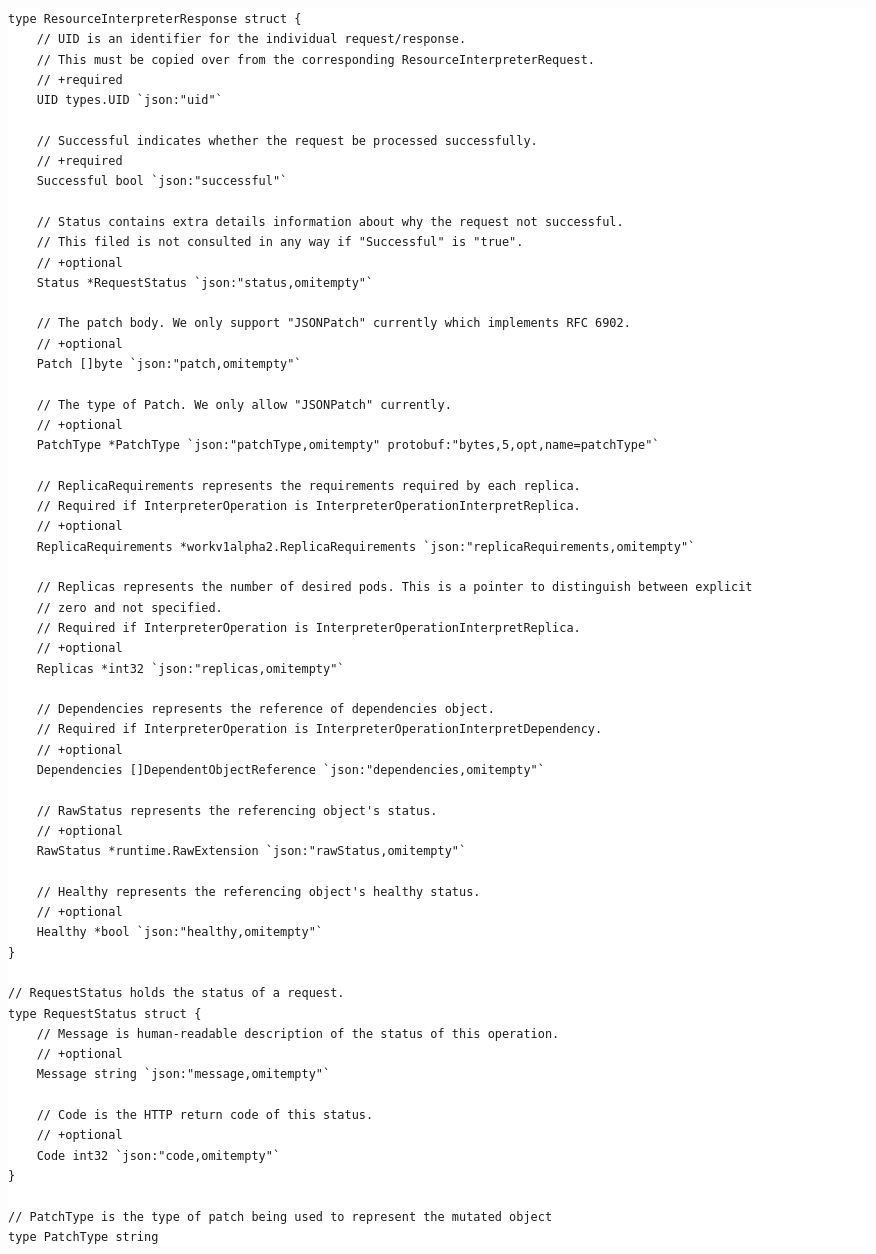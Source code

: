 ```golang
type ResourceInterpreterResponse struct {
	// UID is an identifier for the individual request/response.
	// This must be copied over from the corresponding ResourceInterpreterRequest.
	// +required
	UID types.UID `json:"uid"`

	// Successful indicates whether the request be processed successfully.
	// +required
	Successful bool `json:"successful"`

	// Status contains extra details information about why the request not successful.
	// This filed is not consulted in any way if "Successful" is "true".
	// +optional
	Status *RequestStatus `json:"status,omitempty"`

	// The patch body. We only support "JSONPatch" currently which implements RFC 6902.
	// +optional
	Patch []byte `json:"patch,omitempty"`

	// The type of Patch. We only allow "JSONPatch" currently.
	// +optional
	PatchType *PatchType `json:"patchType,omitempty" protobuf:"bytes,5,opt,name=patchType"`

	// ReplicaRequirements represents the requirements required by each replica.
	// Required if InterpreterOperation is InterpreterOperationInterpretReplica.
	// +optional
	ReplicaRequirements *workv1alpha2.ReplicaRequirements `json:"replicaRequirements,omitempty"`

	// Replicas represents the number of desired pods. This is a pointer to distinguish between explicit
	// zero and not specified.
	// Required if InterpreterOperation is InterpreterOperationInterpretReplica.
	// +optional
	Replicas *int32 `json:"replicas,omitempty"`

	// Dependencies represents the reference of dependencies object.
	// Required if InterpreterOperation is InterpreterOperationInterpretDependency.
	// +optional
	Dependencies []DependentObjectReference `json:"dependencies,omitempty"`

	// RawStatus represents the referencing object's status.
	// +optional
	RawStatus *runtime.RawExtension `json:"rawStatus,omitempty"`

	// Healthy represents the referencing object's healthy status.
	// +optional
	Healthy *bool `json:"healthy,omitempty"`
}

// RequestStatus holds the status of a request.
type RequestStatus struct {
	// Message is human-readable description of the status of this operation.
	// +optional
	Message string `json:"message,omitempty"`

	// Code is the HTTP return code of this status.
	// +optional
	Code int32 `json:"code,omitempty"`
}

// PatchType is the type of patch being used to represent the mutated object
type PatchType string

```